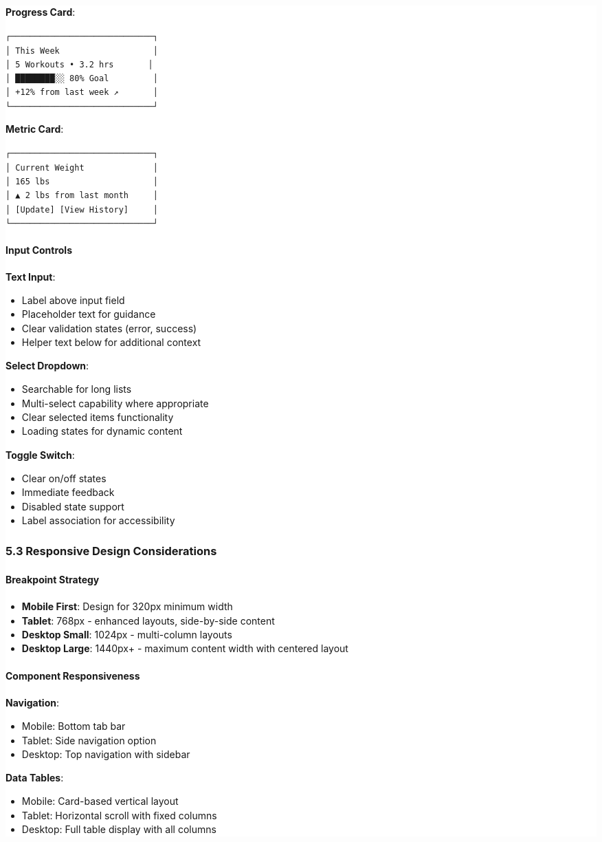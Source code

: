 **Progress Card**:
```
┌─────────────────────────────┐
│ This Week                   │
│ 5 Workouts • 3.2 hrs       │
│ ████████░░ 80% Goal         │
│ +12% from last week ↗       │
└─────────────────────────────┘
```

**Metric Card**:
```
┌─────────────────────────────┐
│ Current Weight              │
│ 165 lbs                     │
│ ▲ 2 lbs from last month     │
│ [Update] [View History]     │
└─────────────────────────────┘
```

#### Input Controls
**Text Input**:
- Label above input field
- Placeholder text for guidance
- Clear validation states (error, success)
- Helper text below for additional context

**Select Dropdown**:
- Searchable for long lists
- Multi-select capability where appropriate
- Clear selected items functionality
- Loading states for dynamic content

**Toggle Switch**:
- Clear on/off states
- Immediate feedback
- Disabled state support
- Label association for accessibility

### 5.3 Responsive Design Considerations

#### Breakpoint Strategy
- **Mobile First**: Design for 320px minimum width
- **Tablet**: 768px - enhanced layouts, side-by-side content
- **Desktop Small**: 1024px - multi-column layouts
- **Desktop Large**: 1440px+ - maximum content width with centered layout

#### Component Responsiveness
**Navigation**:
- Mobile: Bottom tab bar
- Tablet: Side navigation option
- Desktop: Top navigation with sidebar

**Data Tables**:
- Mobile: Card-based vertical layout
- Tablet: Horizontal scroll with fixed columns
- Desktop: Full table display with all columns
